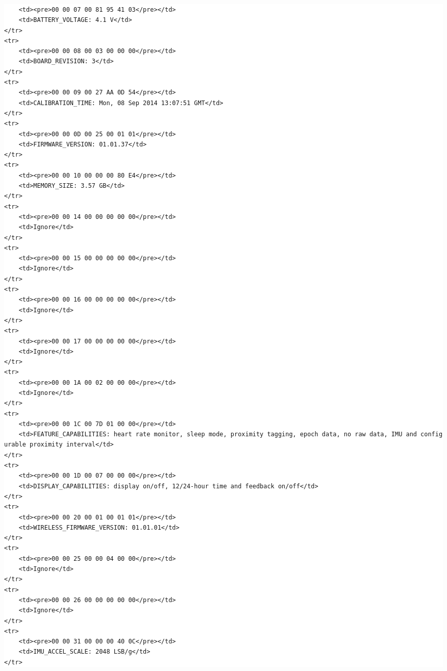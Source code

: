         <td><pre>00 00 07 00 81 95 41 03</pre></td>
        <td>BATTERY_VOLTAGE: 4.1 V</td>
    </tr>
    <tr>
        <td><pre>00 00 08 00 03 00 00 00</pre></td>
        <td>BOARD_REVISION: 3</td>
    </tr>
    <tr>
        <td><pre>00 00 09 00 27 AA 0D 54</pre></td>
        <td>CALIBRATION_TIME: Mon, 08 Sep 2014 13:07:51 GMT</td>
    </tr>
    <tr>
        <td><pre>00 00 0D 00 25 00 01 01</pre></td>
        <td>FIRMWARE_VERSION: 01.01.37</td>
    </tr>
    <tr>
        <td><pre>00 00 10 00 00 00 80 E4</pre></td>
        <td>MEMORY_SIZE: 3.57 GB</td>
    </tr>
    <tr>
        <td><pre>00 00 14 00 00 00 00 00</pre></td>
        <td>Ignore</td>
    </tr>
    <tr>
        <td><pre>00 00 15 00 00 00 00 00</pre></td>
        <td>Ignore</td>
    </tr>
    <tr>
        <td><pre>00 00 16 00 00 00 00 00</pre></td>
        <td>Ignore</td>
    </tr>
    <tr>
        <td><pre>00 00 17 00 00 00 00 00</pre></td>
        <td>Ignore</td>
    </tr>
    <tr>
        <td><pre>00 00 1A 00 02 00 00 00</pre></td>
        <td>Ignore</td>
    </tr>
    <tr>
        <td><pre>00 00 1C 00 7D 01 00 00</pre></td>
        <td>FEATURE_CAPABILITIES: heart rate monitor, sleep mode, proximity tagging, epoch data, no raw data, IMU and configurable proximity interval</td>
    </tr>
    <tr>
        <td><pre>00 00 1D 00 07 00 00 00</pre></td>
        <td>DISPLAY_CAPABILITIES: display on/off, 12/24-hour time and feedback on/off</td>
    </tr>
    <tr>
        <td><pre>00 00 20 00 01 00 01 01</pre></td>
        <td>WIRELESS_FIRMWARE_VERSION: 01.01.01</td>
    </tr>
    <tr>
        <td><pre>00 00 25 00 00 04 00 00</pre></td>
        <td>Ignore</td>
    </tr>
    <tr>
        <td><pre>00 00 26 00 00 00 00 00</pre></td>
        <td>Ignore</td>
    </tr>
    <tr>
        <td><pre>00 00 31 00 00 00 40 0C</pre></td>
        <td>IMU_ACCEL_SCALE: 2048 LSB/g</td>
    </tr>